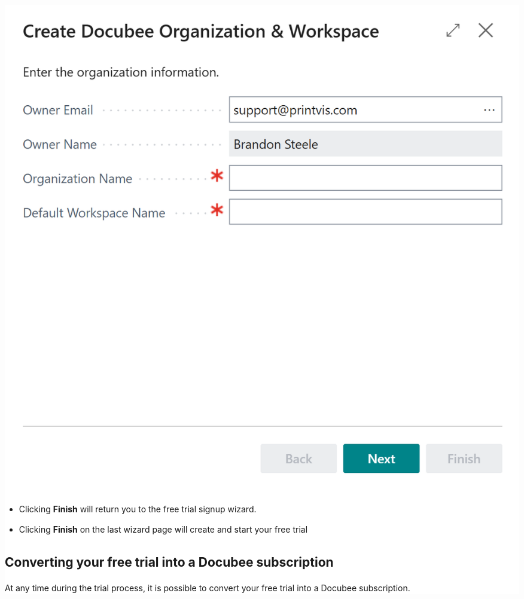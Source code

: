 ![Image](./SetupAssets/image8.png)

-   Clicking **Finish** will return you to the free trial signup wizard.

-   Clicking **Finish** on the last wizard page will create and start
    your free trial

## Converting your free trial into a Docubee subscription

At any time during the trial process, it is possible to convert your
free trial into a Docubee subscription.
